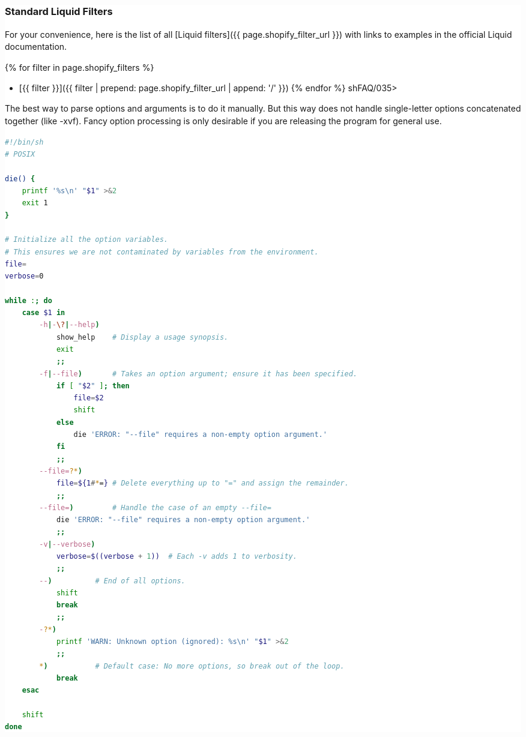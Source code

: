 ### Standard Liquid Filters

For your convenience, here is the list of all [Liquid filters]({{ page.shopify_filter_url }}) with links to examples in the official Liquid documentation.

{% for filter in page.shopify_filters %}
- [{{ filter }}]({{ filter | prepend: page.shopify_filter_url | append: '/' }})
{% endfor %}
shFAQ/035>

The best way to parse options and arguments is to do it manually. But this way
does not handle single-letter options concatenated together (like -xvf). Fancy
option processing is only desirable if you are releasing the program for general
use.

```bash
#!/bin/sh
# POSIX

die() {
    printf '%s\n' "$1" >&2
    exit 1
}

# Initialize all the option variables.
# This ensures we are not contaminated by variables from the environment.
file=
verbose=0

while :; do
    case $1 in
        -h|-\?|--help)
            show_help    # Display a usage synopsis.
            exit
            ;;
        -f|--file)       # Takes an option argument; ensure it has been specified.
            if [ "$2" ]; then
                file=$2
                shift
            else
                die 'ERROR: "--file" requires a non-empty option argument.'
            fi
            ;;
        --file=?*)
            file=${1#*=} # Delete everything up to "=" and assign the remainder.
            ;;
        --file=)         # Handle the case of an empty --file=
            die 'ERROR: "--file" requires a non-empty option argument.'
            ;;
        -v|--verbose)
            verbose=$((verbose + 1))  # Each -v adds 1 to verbosity.
            ;;
        --)          # End of all options.
            shift
            break
            ;;
        -?*)
            printf 'WARN: Unknown option (ignored): %s\n' "$1" >&2
            ;;
        *)           # Default case: No more options, so break out of the loop.
            break
    esac

    shift
done
```